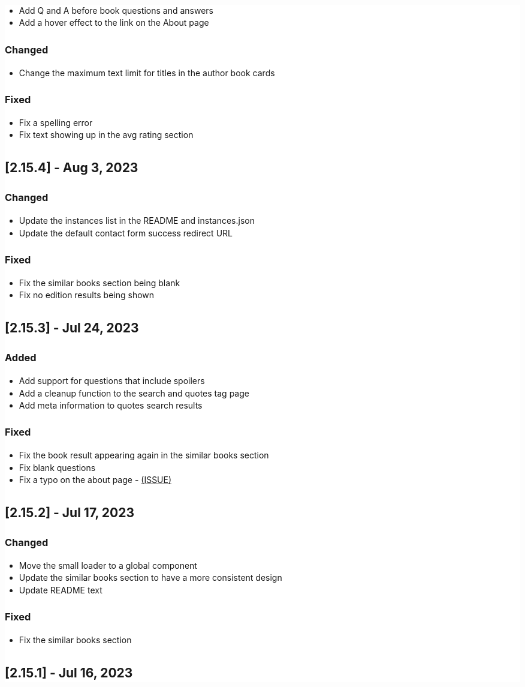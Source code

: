 - Add Q and A before book questions and answers
- Add a hover effect to the link on the About page

### Changed

- Change the maximum text limit for titles in the author book cards

### Fixed

- Fix a spelling error
- Fix text showing up in the avg rating section

## [2.15.4] - Aug 3, 2023

### Changed

- Update the instances list in the README and instances.json
- Update the default contact form success redirect URL

### Fixed

- Fix the similar books section being blank
- Fix no edition results being shown

## [2.15.3] - Jul 24, 2023

### Added

- Add support for questions that include spoilers
- Add a cleanup function to the search and quotes tag page
- Add meta information to quotes search results

### Fixed

- Fix the book result appearing again in the similar books section
- Fix blank questions
- Fix a typo on the about page - [(ISSUE)](https://codeberg.org/nesaku/BiblioReads/issues/66)

## [2.15.2] - Jul 17, 2023

### Changed

- Move the small loader to a global component
- Update the similar books section to have a more consistent design
- Update README text

### Fixed

- Fix the similar books section

## [2.15.1] - Jul 16, 2023
